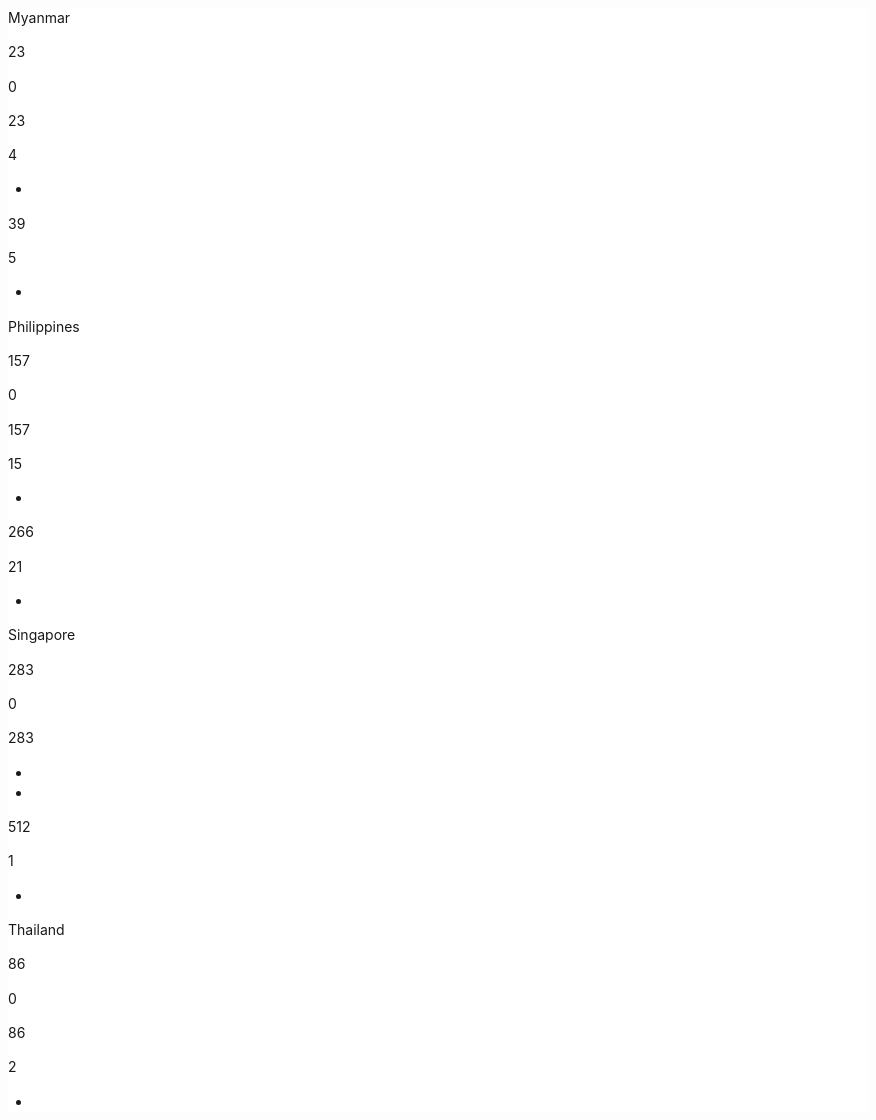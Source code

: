 Myanmar
 
23
 
0
 
23
 
4
 
-
 
39
 
5
 
-
 
Philippines
 
157
 
0
 
157
 
15
 
-
 
266
 
21
 
-
 
Singapore
 
283
 
0
 
283
 
-
 
-
 
512
 
1
 
-
 
Thailand
 
86
 
0
 
86
 
2
 
-
 